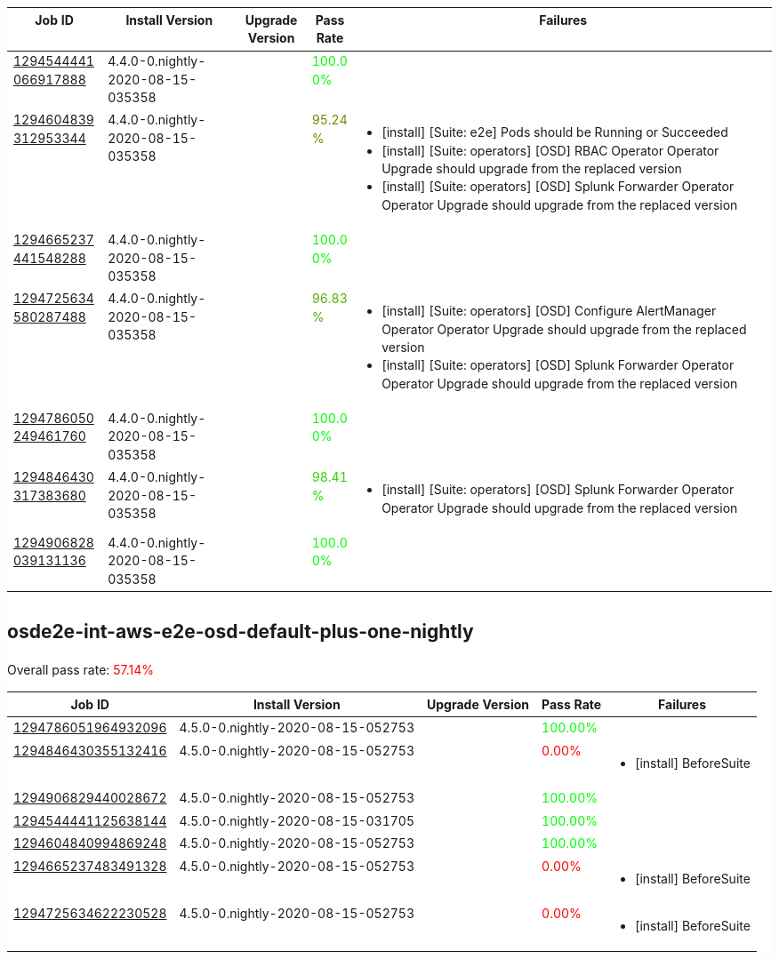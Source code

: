 | Job ID | Install Version | Upgrade Version | Pass Rate | Failures |
|--------|-----------------|-----------------|-----------|----------|
[1294544441066917888](https://prow.ci.openshift.org/view/gs/origin-ci-test/logs/osde2e-int-aws-e2e-osd-default-nightly/1294544441066917888) | 4.4.0-0.nightly-2020-08-15-035358 |  | <span style="color:#01fe00;">100.00%</span>|
[1294604839312953344](https://prow.ci.openshift.org/view/gs/origin-ci-test/logs/osde2e-int-aws-e2e-osd-default-nightly/1294604839312953344) | 4.4.0-0.nightly-2020-08-15-035358 |  | <span style="color:#7a8500;">95.24%</span>|<ul><li>[install] [Suite: e2e] Pods should be Running or Succeeded</li><li>[install] [Suite: operators] [OSD] RBAC Operator Operator Upgrade should upgrade from the replaced version</li><li>[install] [Suite: operators] [OSD] Splunk Forwarder Operator Operator Upgrade should upgrade from the replaced version</li></ul>
[1294665237441548288](https://prow.ci.openshift.org/view/gs/origin-ci-test/logs/osde2e-int-aws-e2e-osd-default-nightly/1294665237441548288) | 4.4.0-0.nightly-2020-08-15-035358 |  | <span style="color:#01fe00;">100.00%</span>|
[1294725634580287488](https://prow.ci.openshift.org/view/gs/origin-ci-test/logs/osde2e-int-aws-e2e-osd-default-nightly/1294725634580287488) | 4.4.0-0.nightly-2020-08-15-035358 |  | <span style="color:#51ae00;">96.83%</span>|<ul><li>[install] [Suite: operators] [OSD] Configure AlertManager Operator Operator Upgrade should upgrade from the replaced version</li><li>[install] [Suite: operators] [OSD] Splunk Forwarder Operator Operator Upgrade should upgrade from the replaced version</li></ul>
[1294786050249461760](https://prow.ci.openshift.org/view/gs/origin-ci-test/logs/osde2e-int-aws-e2e-osd-default-nightly/1294786050249461760) | 4.4.0-0.nightly-2020-08-15-035358 |  | <span style="color:#01fe00;">100.00%</span>|
[1294846430317383680](https://prow.ci.openshift.org/view/gs/origin-ci-test/logs/osde2e-int-aws-e2e-osd-default-nightly/1294846430317383680) | 4.4.0-0.nightly-2020-08-15-035358 |  | <span style="color:#29d600;">98.41%</span>|<ul><li>[install] [Suite: operators] [OSD] Splunk Forwarder Operator Operator Upgrade should upgrade from the replaced version</li></ul>
[1294906828039131136](https://prow.ci.openshift.org/view/gs/origin-ci-test/logs/osde2e-int-aws-e2e-osd-default-nightly/1294906828039131136) | 4.4.0-0.nightly-2020-08-15-035358 |  | <span style="color:#01fe00;">100.00%</span>|



## osde2e-int-aws-e2e-osd-default-plus-one-nightly

Overall pass rate: <span style="color:#ff0000;">57.14%</span>

| Job ID | Install Version | Upgrade Version | Pass Rate | Failures |
|--------|-----------------|-----------------|-----------|----------|
[1294786051964932096](https://prow.ci.openshift.org/view/gs/origin-ci-test/logs/osde2e-int-aws-e2e-osd-default-plus-one-nightly/1294786051964932096) | 4.5.0-0.nightly-2020-08-15-052753 |  | <span style="color:#01fe00;">100.00%</span>|
[1294846430355132416](https://prow.ci.openshift.org/view/gs/origin-ci-test/logs/osde2e-int-aws-e2e-osd-default-plus-one-nightly/1294846430355132416) | 4.5.0-0.nightly-2020-08-15-052753 |  | <span style="color:#ff0000;">0.00%</span>|<ul><li>[install] BeforeSuite</li></ul>
[1294906829440028672](https://prow.ci.openshift.org/view/gs/origin-ci-test/logs/osde2e-int-aws-e2e-osd-default-plus-one-nightly/1294906829440028672) | 4.5.0-0.nightly-2020-08-15-052753 |  | <span style="color:#01fe00;">100.00%</span>|
[1294544441125638144](https://prow.ci.openshift.org/view/gs/origin-ci-test/logs/osde2e-int-aws-e2e-osd-default-plus-one-nightly/1294544441125638144) | 4.5.0-0.nightly-2020-08-15-031705 |  | <span style="color:#01fe00;">100.00%</span>|
[1294604840994869248](https://prow.ci.openshift.org/view/gs/origin-ci-test/logs/osde2e-int-aws-e2e-osd-default-plus-one-nightly/1294604840994869248) | 4.5.0-0.nightly-2020-08-15-052753 |  | <span style="color:#01fe00;">100.00%</span>|
[1294665237483491328](https://prow.ci.openshift.org/view/gs/origin-ci-test/logs/osde2e-int-aws-e2e-osd-default-plus-one-nightly/1294665237483491328) | 4.5.0-0.nightly-2020-08-15-052753 |  | <span style="color:#ff0000;">0.00%</span>|<ul><li>[install] BeforeSuite</li></ul>
[1294725634622230528](https://prow.ci.openshift.org/view/gs/origin-ci-test/logs/osde2e-int-aws-e2e-osd-default-plus-one-nightly/1294725634622230528) | 4.5.0-0.nightly-2020-08-15-052753 |  | <span style="color:#ff0000;">0.00%</span>|<ul><li>[install] BeforeSuite</li></ul>
